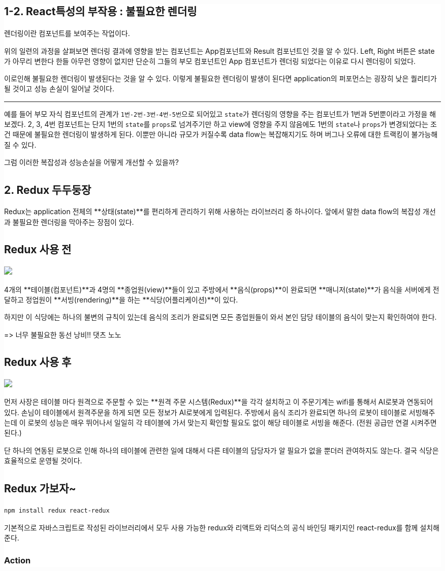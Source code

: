 ## 1-2. React특성의 부작용 : 불필요한 렌더링

렌더링이란 컴포넌트를 보여주는 작업이다.

위의 일련의 과정을 살펴보면 렌더링 결과에 영향을 받는 컴포넌트는 App컴포넌트와 Result 컴포넌트인 것을 알 수 있다. Left, Right 버튼은 state가 아무리 변한다 한들 아무런 영향이 없지만 단순히 그들의 부모 컴포넌트인 App 컴포넌트가 렌더링 되었다는 이유로 다시 렌더링이 되었다.

이로인해 불필요한 렌더링이 발생된다는 것을 알 수 있다. 이렇게 불필요한 렌더링이 발생이 된다면 application의 퍼포먼스는 굉장히 낮은 퀄리티가 될 것이고 성능 손실이 일어날 것이다.

---

예를 들어 부모 자식 컴포넌트의 관계가 `1번-2번-3번-4번-5번`으로 되어있고 `state`가 렌더링의 영향을 주는 컴포넌트가 1번과 5번뿐이라고 가정을 해보겠다. 2, 3, 4번 컴포넌트는 단지 1번의 `state`를 `props`로 넘겨주기만 하고 view에 영향을 주지 않음에도 1번의 `state`나 `props`가 변경되었다는 조건 때문에 불필요한 렌더링이 발생하게 된다. 이뿐만 아니라 규모가 커질수록 data flow는 복잡해지기도 하며 버그나 오류에 대한 트랙킹이 불가능해질 수 있다.

그럼 이러한 복잡성과 성능손실을 어떻게 개선할 수 있을까?

## 2. Redux 두두둥장

Redux는 application 전체의 **상태(state)**를 편리하게 관리하기 위해 사용하는 라이브러리 중 하나이다. 앞에서 말한 data flow의 복잡성 개선과 불필요한 렌더링을 막아주는 장점이 있다.

## Redux 사용 전

![](https://media.vlpt.us/images/_jouz_ryul/post/d9646da3-253a-4db1-a2f9-50e90f96726a/%E1%84%85%E1%85%B5%E1%84%83%E1%85%A5%E1%86%A8%E1%84%89%E1%85%B3-%E1%84%8C%E1%85%A5%E1%86%A8%E1%84%8B%E1%85%AD%E1%86%BC%E1%84%8C%E1%85%A5%E1%86%AB.001.jpeg.001.jpeg)

4개의 **테이블(컴포넌트)**과 4명의 **종업원(view)**들이 있고 주방에서 **음식(props)**이 완료되면 **매니저(state)**가 음식을 서버에게 전달하고 정업원이 **서빙(rendering)**을 하는 **식당(어플리케이션)**이 있다.

하지만 이 식당에는 하나의 불변의 규칙이 있는데 음식의 조리가 완료되면 모든 종업원들이 와서 본인 담당 테이블의 음식이 맞는지 확인하여야 한다.

=> 너무 불필요한 동선 낭비!! 댓츠 노노

## Redux 사용 후

![](https://media.vlpt.us/images/_jouz_ryul/post/5add9e36-2071-4d92-99f4-cf13c3533a2a/%E1%84%85%E1%85%B5%E1%84%83%E1%85%A5%E1%86%A8%E1%84%89%E1%85%B3-%E1%84%8C%E1%85%A5%E1%86%A8%E1%84%8B%E1%85%AD%E1%86%BC%E1%84%92%E1%85%AE-2.001.jpeg)

먼저 사장은 테이블 마다 원격으로 주문할 수 있는 **원격 주문 시스템(Redux)**을 각각 설치하고 이 주문기계는 wifi를 통해서 AI로봇과 연동되어 있다. 손님이 테이블에서 원격주문을 하게 되면 모든 정보가 AI로봇에게 입력된다. 주방에서 음식 조리가 완료되면 하나의 로봇이 테이블로 서빙해주는데 이 로봇의 성능은 매우 뛰어나서 일일히 각 테이블에 가서 맞는지 확인할 필요도 없이 해당 테이블로 서빙을 해준다. (전원 공급만 연결 시켜주면 된다.)

단 하나의 연동된 로봇으로 인해 하나의 테이블에 관련한 일에 대해서 다른 테이블의 담당자가 알 필요가 없을 뿐더러 관여하지도 않는다. 결국 식당은 효율적으로 운영될 것이다.

## Redux 가보자~

```
npm install redux react-redux
```

기본적으로 자바스크립트로 작성된 라이브러리에서 모두 사용 가능한 redux와
리액트와 리덕스의 공식 바인딩 패키지인 react-redux를 함께 설치해준다.

### Action
